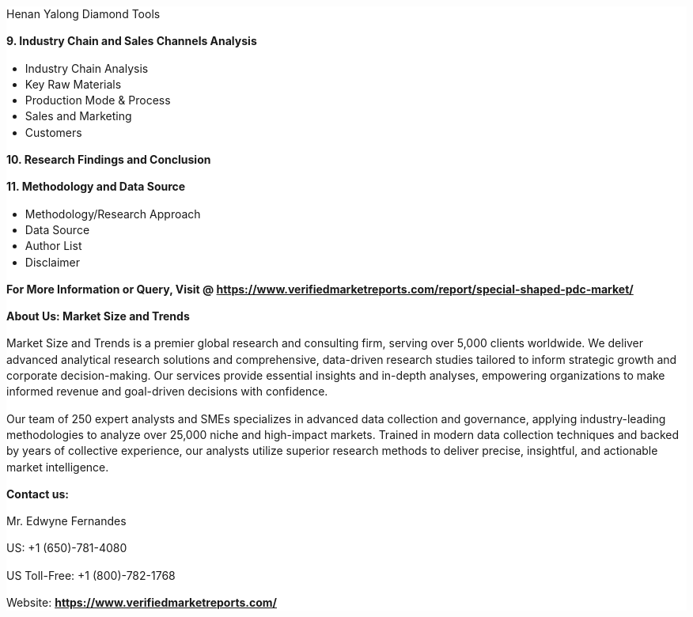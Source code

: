 Henan Yalong Diamond Tools</strong></p><p><strong>9. Industry Chain and Sales Channels Analysis</strong></p><ul><li>Industry Chain Analysis</li><li>Key Raw Materials</li><li>Production Mode &amp; Process</li><li>Sales and Marketing</li><li>Customers</li></ul><p><strong>10. Research Findings and Conclusion</strong></p><p><strong>11. Methodology and Data Source</strong></p><ul><li>Methodology/Research Approach</li><li>Data Source</li><li>Author List</li><li>Disclaimer</li></ul></p><p><strong>For More Information or Query, Visit @ <a href="https://www.verifiedmarketreports.com/report/special-shaped-pdc-market/">https://www.verifiedmarketreports.com/report/special-shaped-pdc-market/</a></strong></p><p><strong>About Us: Market Size and Trends</strong></p><p>Market Size and Trends is a premier global research and consulting firm, serving over 5,000 clients worldwide. We deliver advanced analytical research solutions and comprehensive, data-driven research studies tailored to inform strategic growth and corporate decision-making. Our services provide essential insights and in-depth analyses, empowering organizations to make informed revenue and goal-driven decisions with confidence.</p><p>Our team of 250 expert analysts and SMEs specializes in advanced data collection and governance, applying industry-leading methodologies to analyze over 25,000 niche and high-impact markets. Trained in modern data collection techniques and backed by years of collective experience, our analysts utilize superior research methods to deliver precise, insightful, and actionable market intelligence.</p><p><strong>Contact us:</strong></p><p>Mr. Edwyne Fernandes</p><p>US: +1 (650)-781-4080</p><p>US Toll-Free: +1 (800)-782-1768</p><p>Website: <strong><a href="https://www.verifiedmarketreports.com/">https://www.verifiedmarketreports.com/</a></strong></p>
